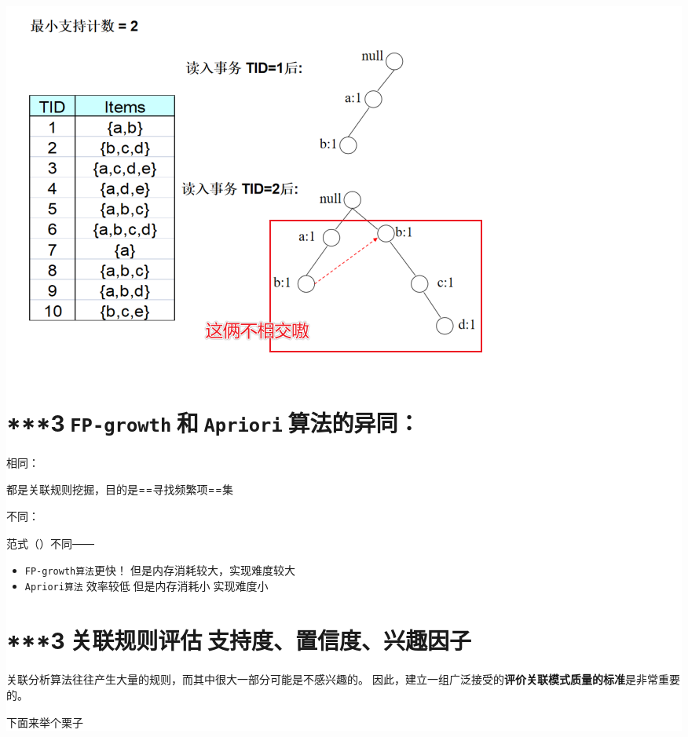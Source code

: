 ![image-20210604085317451](最后一轮复习重点.assets/image-20210604085317451.png)

# ***3 `FP-growth` 和 `Apriori` 算法的异同：

相同：

都是关联规则挖掘，目的是==寻找频繁项==集

不同：

范式（）不同——

- `FP-growth算法`更快！ 但是内存消耗较大，实现难度较大
- `Apriori算法` 效率较低 但是内存消耗小 实现难度小

# ***3 关联规则评估 支持度、置信度、兴趣因子

关联分析算法往往产生大量的规则，而其中很大一部分可能是不感兴趣的。 因此，建立一组广泛接受的**评价关联模式质量的标准**是非常重要的。

下面来举个栗子
